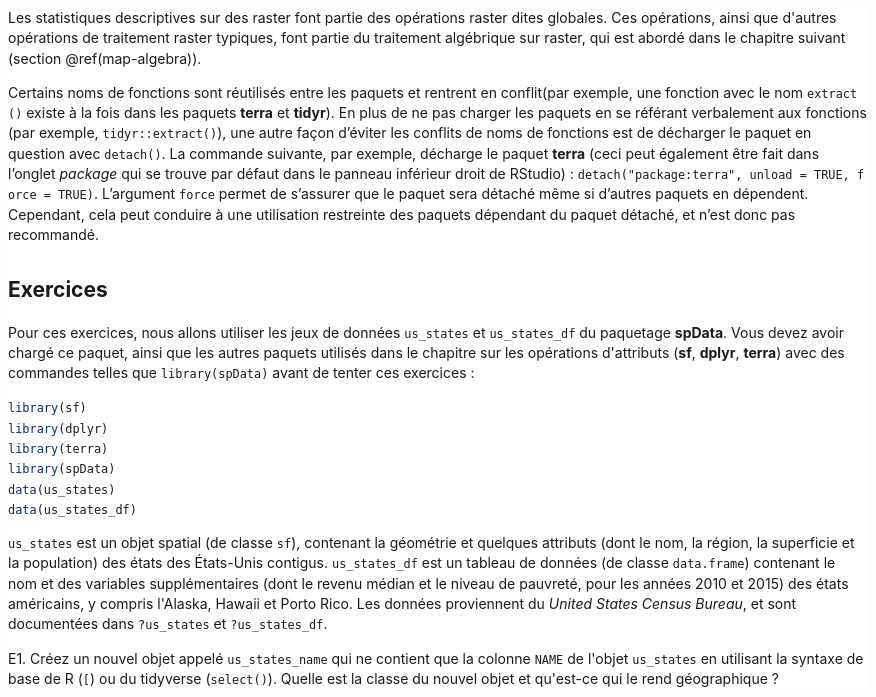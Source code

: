 Les statistiques descriptives sur des raster font partie des opérations raster dites globales.
Ces opérations, ainsi que d'autres opérations de traitement raster typiques, font partie du traitement algébrique sur raster, qui est abordé dans le chapitre suivant (section \@ref(map-algebra)).

<div class="rmdnote">
<p>Certains noms de fonctions sont réutilisés entre les paquets et
rentrent en conflit(par exemple, une fonction avec le nom
<code>extract()</code> existe à la fois dans les paquets
<strong>terra</strong> et <strong>tidyr</strong>). En plus de ne pas
charger les paquets en se référant verbalement aux fonctions (par
exemple, <code>tidyr::extract()</code>), une autre façon d’éviter les
conflits de noms de fonctions est de décharger le paquet en question
avec <code>detach()</code>. La commande suivante, par exemple, décharge
le paquet <strong>terra</strong> (ceci peut également être fait dans
l’onglet <em>package</em> qui se trouve par défaut dans le panneau
inférieur droit de RStudio) :
<code>detach("package:terra", unload = TRUE, force = TRUE)</code>.
L’argument <code>force</code> permet de s’assurer que le paquet sera
détaché même si d’autres paquets en dépendent. Cependant, cela peut
conduire à une utilisation restreinte des paquets dépendant du paquet
détaché, et n’est donc pas recommandé.</p>
</div>

## Exercices


Pour ces exercices, nous allons utiliser les jeux de données `us_states` et `us_states_df` du paquetage **spData**.
Vous devez avoir chargé ce paquet, ainsi que les autres paquets utilisés dans le chapitre sur les opérations d'attributs (**sf**, **dplyr**, **terra**) avec des commandes telles que `library(spData)` avant de tenter ces exercices :

```r
library(sf)
library(dplyr)
library(terra)
library(spData)
data(us_states)
data(us_states_df)
```

`us_states` est un objet spatial (de classe `sf`), contenant la géométrie et quelques attributs (dont le nom, la région, la superficie et la population) des états des États-Unis contigus.
`us_states_df` est un tableau de données (de classe `data.frame`) contenant le nom et des variables supplémentaires (dont le revenu médian et le niveau de pauvreté, pour les années 2010 et 2015) des états américains, y compris l'Alaska, Hawaii et Porto Rico.
Les données proviennent du *United States Census Bureau*, et sont documentées dans `?us_states` et `?us_states_df`.

E1. Créez un nouvel objet appelé `us_states_name` qui ne contient que la colonne `NAME` de l'objet `us_states` en utilisant la syntaxe de base de R (`[`) ou du tidyverse (`select()`).
Quelle est la classe du nouvel objet et qu'est-ce qui le rend géographique ?

